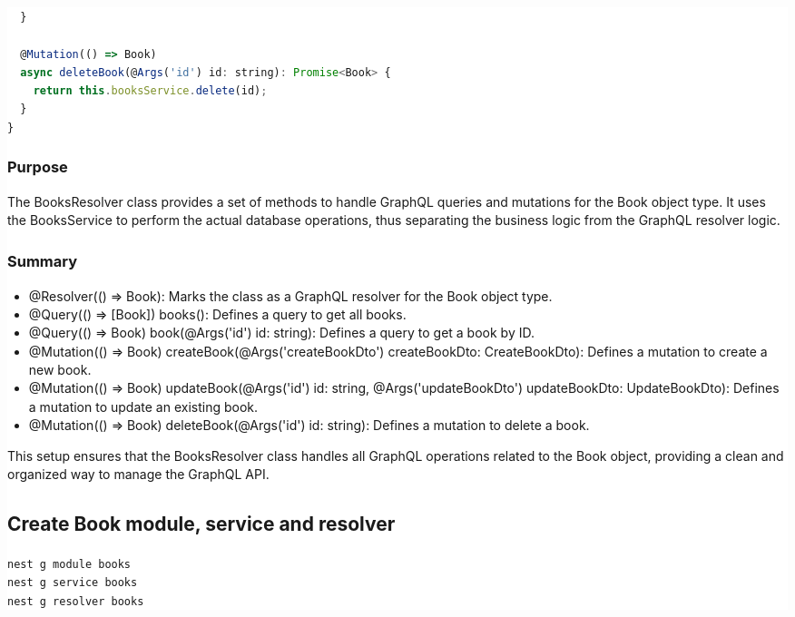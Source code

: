 ```js
  }

  @Mutation(() => Book)
  async deleteBook(@Args('id') id: string): Promise<Book> {
    return this.booksService.delete(id);
  }
}
```

### Purpose

The BooksResolver class provides a set of methods to handle GraphQL queries and mutations for the Book object type. It uses the BooksService to perform the actual database operations, thus separating the business logic from the GraphQL resolver logic.

### Summary

- @Resolver(() => Book): Marks the class as a GraphQL resolver for the Book object type.
- @Query(() => [Book]) books(): Defines a query to get all books.
- @Query(() => Book) book(@Args('id') id: string): Defines a query to get a book by ID.
- @Mutation(() => Book) createBook(@Args('createBookDto') createBookDto: CreateBookDto): Defines a mutation to create a new book.
- @Mutation(() => Book) updateBook(@Args('id') id: string, @Args('updateBookDto') updateBookDto: UpdateBookDto): Defines a mutation to update an existing book.
- @Mutation(() => Book) deleteBook(@Args('id') id: string): Defines a mutation to delete a book.
  
This setup ensures that the BooksResolver class handles all GraphQL operations related to the Book object, providing a clean and organized way to manage the GraphQL API.

## Create Book module, service and resolver

```sh
nest g module books
nest g service books
nest g resolver books
```

##
